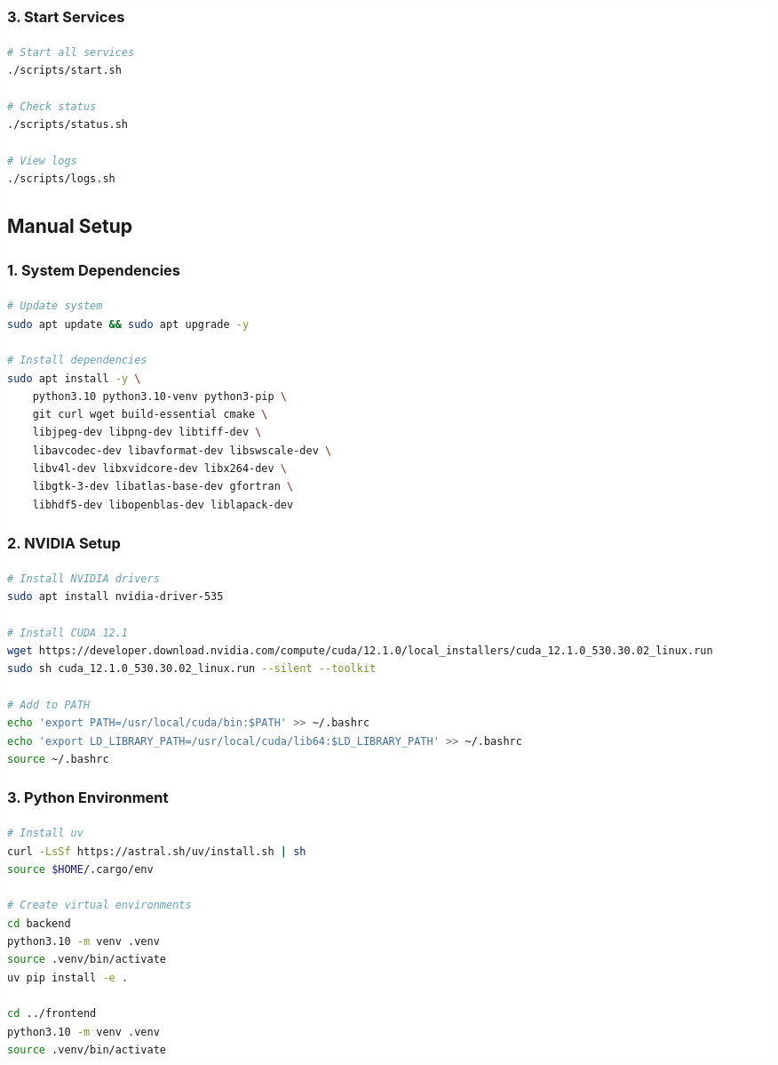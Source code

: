 ### 3. Start Services

```bash
# Start all services
./scripts/start.sh

# Check status
./scripts/status.sh

# View logs
./scripts/logs.sh
```

## Manual Setup

### 1. System Dependencies

```bash
# Update system
sudo apt update && sudo apt upgrade -y

# Install dependencies
sudo apt install -y \
    python3.10 python3.10-venv python3-pip \
    git curl wget build-essential cmake \
    libjpeg-dev libpng-dev libtiff-dev \
    libavcodec-dev libavformat-dev libswscale-dev \
    libv4l-dev libxvidcore-dev libx264-dev \
    libgtk-3-dev libatlas-base-dev gfortran \
    libhdf5-dev libopenblas-dev liblapack-dev
```

### 2. NVIDIA Setup

```bash
# Install NVIDIA drivers
sudo apt install nvidia-driver-535

# Install CUDA 12.1
wget https://developer.download.nvidia.com/compute/cuda/12.1.0/local_installers/cuda_12.1.0_530.30.02_linux.run
sudo sh cuda_12.1.0_530.30.02_linux.run --silent --toolkit

# Add to PATH
echo 'export PATH=/usr/local/cuda/bin:$PATH' >> ~/.bashrc
echo 'export LD_LIBRARY_PATH=/usr/local/cuda/lib64:$LD_LIBRARY_PATH' >> ~/.bashrc
source ~/.bashrc
```

### 3. Python Environment

```bash
# Install uv
curl -LsSf https://astral.sh/uv/install.sh | sh
source $HOME/.cargo/env

# Create virtual environments
cd backend
python3.10 -m venv .venv
source .venv/bin/activate
uv pip install -e .

cd ../frontend
python3.10 -m venv .venv
source .venv/bin/activate
```